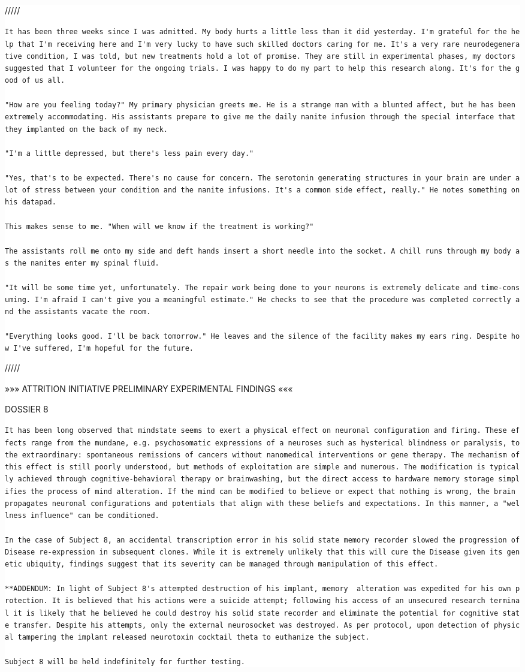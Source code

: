 /////

	It has been three weeks since I was admitted. My body hurts a little less than it did yesterday. I'm grateful for the help that I'm receiving here and I'm very lucky to have such skilled doctors caring for me. It's a very rare neurodegenerative condition, I was told, but new treatments hold a lot of promise. They are still in experimental phases, my doctors suggested that I volunteer for the ongoing trials. I was happy to do my part to help this research along. It's for the good of us all.

	"How are you feeling today?" My primary physician greets me. He is a strange man with a blunted affect, but he has been extremely accommodating. His assistants prepare to give me the daily nanite infusion through the special interface that they implanted on the back of my neck. 

	"I'm a little depressed, but there's less pain every day."

	"Yes, that's to be expected. There's no cause for concern. The serotonin generating structures in your brain are under a lot of stress between your condition and the nanite infusions. It's a common side effect, really." He notes something on his datapad.

	This makes sense to me. "When will we know if the treatment is working?" 

	The assistants roll me onto my side and deft hands insert a short needle into the socket. A chill runs through my body as the nanites enter my spinal fluid.

	"It will be some time yet, unfortunately. The repair work being done to your neurons is extremely delicate and time-consuming. I'm afraid I can't give you a meaningful estimate." He checks to see that the procedure was completed correctly and the assistants vacate the room.

	"Everything looks good. I'll be back tomorrow." He leaves and the silence of the facility makes my ears ring. Despite how I've suffered, I'm hopeful for the future.

/////

»»» ATTRITION INITIATIVE PRELIMINARY EXPERIMENTAL FINDINGS «««

DOSSIER 8

	It has been long observed that mindstate seems to exert a physical effect on neuronal configuration and firing. These effects range from the mundane, e.g. psychosomatic expressions of a neuroses such as hysterical blindness or paralysis, to the extraordinary: spontaneous remissions of cancers without nanomedical interventions or gene therapy. The mechanism of this effect is still poorly understood, but methods of exploitation are simple and numerous. The modification is typically achieved through cognitive-behavioral therapy or brainwashing, but the direct access to hardware memory storage simplifies the process of mind alteration. If the mind can be modified to believe or expect that nothing is wrong, the brain propagates neuronal configurations and potentials that align with these beliefs and expectations. In this manner, a "wellness influence" can be conditioned.

	In the case of Subject 8, an accidental transcription error in his solid state memory recorder slowed the progression of Disease re-expression in subsequent clones. While it is extremely unlikely that this will cure the Disease given its genetic ubiquity, findings suggest that its severity can be managed through manipulation of this effect. 

	**ADDENDUM: In light of Subject 8's attempted destruction of his implant, memory  alteration was expedited for his own protection. It is believed that his actions were a suicide attempt; following his access of an unsecured research terminal it is likely that he believed he could destroy his solid state recorder and eliminate the potential for cognitive state transfer. Despite his attempts, only the external neurosocket was destroyed. As per protocol, upon detection of physical tampering the implant released neurotoxin cocktail theta to euthanize the subject.

	Subject 8 will be held indefinitely for further testing.

